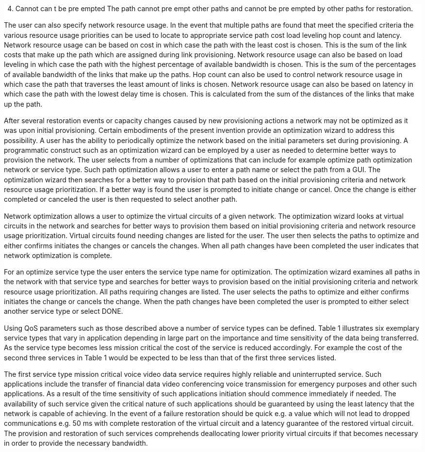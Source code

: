 4. Cannot can t be pre empted The path cannot pre empt other paths and cannot be pre empted by other paths for restoration.

The user can also specify network resource usage. In the event that multiple paths are found that meet the specified criteria the various resource usage priorities can be used to locate to appropriate service path cost load leveling hop count and latency. Network resource usage can be based on cost in which case the path with the least cost is chosen. This is the sum of the link costs that make up the path which are assigned during link provisioning. Network resource usage can also be based on load leveling in which case the path with the highest percentage of available bandwidth is chosen. This is the sum of the percentages of available bandwidth of the links that make up the paths. Hop count can also be used to control network resource usage in which case the path that traverses the least amount of links is chosen. Network resource usage can also be based on latency in which case the path with the lowest delay time is chosen. This is calculated from the sum of the distances of the links that make up the path.

After several restoration events or capacity changes caused by new provisioning actions a network may not be optimized as it was upon initial provisioning. Certain embodiments of the present invention provide an optimization wizard to address this possibility. A user has the ability to periodically optimize the network based on the initial parameters set during provisioning. A programmatic construct such as an optimization wizard can be employed by a user as needed to determine better ways to provision the network. The user selects from a number of optimizations that can include for example optimize path optimization network or service type. Such path optimization allows a user to enter a path name or select the path from a GUI. The optimization wizard then searches for a better way to provision that path based on the initial provisioning criteria and network resource usage prioritization. If a better way is found the user is prompted to initiate change or cancel. Once the change is either completed or canceled the user is then requested to select another path.

Network optimization allows a user to optimize the virtual circuits of a given network. The optimization wizard looks at virtual circuits in the network and searches for better ways to provision them based on initial provisioning criteria and network resource usage prioritization. Virtual circuits found needing changes are listed for the user. The user then selects the paths to optimize and either confirms initiates the changes or cancels the changes. When all path changes have been completed the user indicates that network optimization is complete.

For an optimize service type the user enters the service type name for optimization. The optimization wizard examines all paths in the network with that service type and searches for better ways to provision based on the initial provisioning criteria and network resource usage prioritization. All paths requiring changes are listed. The user selects the paths to optimize and either confirms initiates the change or cancels the change. When the path changes have been completed the user is prompted to either select another service type or select DONE.

Using QoS parameters such as those described above a number of service types can be defined. Table 1 illustrates six exemplary service types that vary in application depending in large part on the importance and time sensitivity of the data being transferred. As the service type becomes less mission critical the cost of the service is reduced accordingly. For example the cost of the second three services in Table 1 would be expected to be less than that of the first three services listed.

The first service type mission critical voice video data service requires highly reliable and uninterrupted service. Such applications include the transfer of financial data video conferencing voice transmission for emergency purposes and other such applications. As a result of the time sensitivity of such applications initiation should commence immediately if needed. The availability of such service given the critical nature of such applications should be guaranteed by using the least latency that the network is capable of achieving. In the event of a failure restoration should be quick e.g. a value which will not lead to dropped communications e.g. 50 ms with complete restoration of the virtual circuit and a latency guarantee of the restored virtual circuit. The provision and restoration of such services comprehends deallocating lower priority virtual circuits if that becomes necessary in order to provide the necessary bandwidth.
